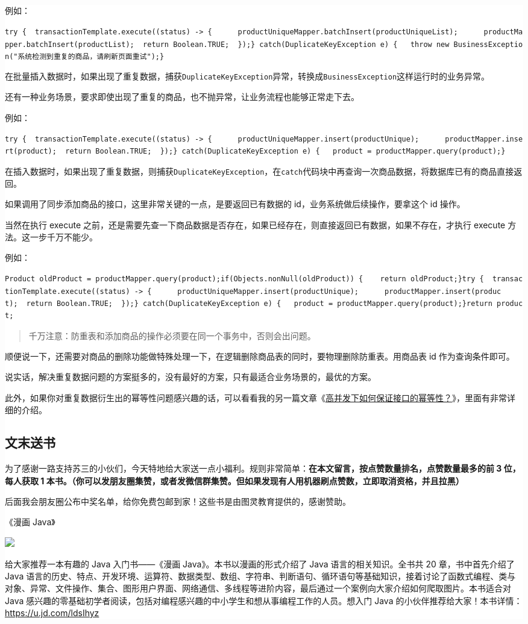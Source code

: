 例如：

```
try {  transactionTemplate.execute((status) -> {      productUniqueMapper.batchInsert(productUniqueList);      productMapper.batchInsert(productList);  return Boolean.TRUE;  });} catch(DuplicateKeyException e) {   throw new BusinessException("系统检测到重复的商品，请刷新页面重试");}
```

在批量插入数据时，如果出现了重复数据，捕获`DuplicateKeyException`异常，转换成`BusinessException`这样运行时的业务异常。

还有一种业务场景，要求即使出现了重复的商品，也不抛异常，让业务流程也能够正常走下去。

例如：

```
try {  transactionTemplate.execute((status) -> {      productUniqueMapper.insert(productUnique);      productMapper.insert(product);  return Boolean.TRUE;  });} catch(DuplicateKeyException e) {   product = productMapper.query(product);}
```

在插入数据时，如果出现了重复数据，则捕获`DuplicateKeyException`，在`catch`代码块中再查询一次商品数据，将数据库已有的商品直接返回。

如果调用了同步添加商品的接口，这里非常关键的一点，是要返回已有数据的 id，业务系统做后续操作，要拿这个 id 操作。

当然在执行 execute 之前，还是需要先查一下商品数据是否存在，如果已经存在，则直接返回已有数据，如果不存在，才执行 execute 方法。这一步千万不能少。

例如：

```
Product oldProduct = productMapper.query(product);if(Objects.nonNull(oldProduct)) {    return oldProduct;}try {  transactionTemplate.execute((status) -> {      productUniqueMapper.insert(productUnique);      productMapper.insert(product);  return Boolean.TRUE;  });} catch(DuplicateKeyException e) {   product = productMapper.query(product);}return product;
```

> 千万注意：防重表和添加商品的操作必须要在同一个事务中，否则会出问题。

顺便说一下，还需要对商品的删除功能做特殊处理一下，在逻辑删除商品表的同时，要物理删除防重表。用商品表 id 作为查询条件即可。

说实话，解决重复数据问题的方案挺多的，没有最好的方案，只有最适合业务场景的，最优的方案。

此外，如果你对重复数据衍生出的幂等性问题感兴趣的话，可以看看我的另一篇文章《[高并发下如何保证接口的幂等性？](https://mp.weixin.qq.com/s?__biz=MzkwNjMwMTgzMQ==&mid=2247490307&idx=1&sn=b9eeb427c33cb171da6c3f11243a88f4&chksm=c0ebc3ebf79c4afd0d5a1851a975534b672d86c531d28c5933013140173e794f5f53e78a6765&token=751314179&lang=zh_CN&scene=21#wechat_redirect)》，里面有非常详细的介绍。

文末送书
----

为了感谢一路支持苏三的小伙们，今天特地给大家送一点小福利。规则非常简单：**在本文留言，按点赞数量排名，点赞数量最多的前 3 位，每人获取 1 本书。（**你可以发朋友圈集赞，或者发微信群集赞。但如果发现有人用机器刷点赞数，立即取消资格，并且拉黑**）**

后面我会朋友圈公布中奖名单，给你免费包邮到家！这些书是由图灵教育提供的，感谢赞助。

《漫画 Java》

![](https://mmbiz.qpic.cn/mmbiz_jpg/ibJZVicC7nz5iaKjv5crmHjKwiakCWXlN74vMu6tZXUA8502ia7pdCCTzt7zq7RguP2xRNLmIic8PDx9NNNcR3tI4h5g/640?wx_fmt=jpeg)

给大家推荐一本有趣的 Java 入门书——《漫画 Java》。本书以漫画的形式介绍了 Java 语言的相关知识。全书共 20 章，书中首先介绍了 Java 语言的历史、特点、开发环境、运算符、数据类型、数组、字符串、判断语句、循环语句等基础知识，接着讨论了函数式编程、类与对象、异常、文件操作、集合、图形用户界面、网络通信、多线程等进阶内容，最后通过一个案例向大家介绍如何爬取图片。本书适合对 Java 感兴趣的零基础初学者阅读，包括对编程感兴趣的中小学生和想从事编程工作的人员。想入门 Java 的小伙伴推荐给大家！本书详情：https://u.jd.com/ldsIhyz
